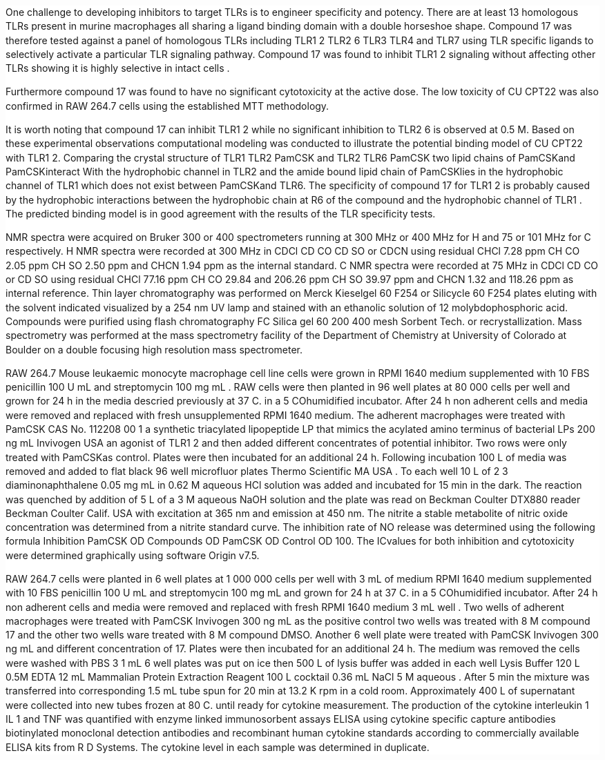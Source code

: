 One challenge to developing inhibitors to target TLRs is to engineer specificity and potency. There are at least 13 homologous TLRs present in murine macrophages all sharing a ligand binding domain with a double horseshoe shape. Compound 17 was therefore tested against a panel of homologous TLRs including TLR1 2 TLR2 6 TLR3 TLR4 and TLR7 using TLR specific ligands to selectively activate a particular TLR signaling pathway. Compound 17 was found to inhibit TLR1 2 signaling without affecting other TLRs showing it is highly selective in intact cells .

Furthermore compound 17 was found to have no significant cytotoxicity at the active dose. The low toxicity of CU CPT22 was also confirmed in RAW 264.7 cells using the established MTT methodology.

It is worth noting that compound 17 can inhibit TLR1 2 while no significant inhibition to TLR2 6 is observed at 0.5 M. Based on these experimental observations computational modeling was conducted to illustrate the potential binding model of CU CPT22 with TLR1 2. Comparing the crystal structure of TLR1 TLR2 PamCSK and TLR2 TLR6 PamCSK two lipid chains of PamCSKand PamCSKinteract With the hydrophobic channel in TLR2 and the amide bound lipid chain of PamCSKlies in the hydrophobic channel of TLR1 which does not exist between PamCSKand TLR6. The specificity of compound 17 for TLR1 2 is probably caused by the hydrophobic interactions between the hydrophobic chain at R6 of the compound and the hydrophobic channel of TLR1 . The predicted binding model is in good agreement with the results of the TLR specificity tests.

NMR spectra were acquired on Bruker 300 or 400 spectrometers running at 300 MHz or 400 MHz for H and 75 or 101 MHz for C respectively. H NMR spectra were recorded at 300 MHz in CDCl CD CO CD SO or CDCN using residual CHCl 7.28 ppm CH CO 2.05 ppm CH SO 2.50 ppm and CHCN 1.94 ppm as the internal standard. C NMR spectra were recorded at 75 MHz in CDCl CD CO or CD SO using residual CHCl 77.16 ppm CH CO 29.84 and 206.26 ppm CH SO 39.97 ppm and CHCN 1.32 and 118.26 ppm as internal reference. Thin layer chromatography was performed on Merck Kieselgel 60 F254 or Silicycle 60 F254 plates eluting with the solvent indicated visualized by a 254 nm UV lamp and stained with an ethanolic solution of 12 molybdophosphoric acid. Compounds were purified using flash chromatography FC Silica gel 60 200 400 mesh Sorbent Tech. or recrystallization. Mass spectrometry was performed at the mass spectrometry facility of the Department of Chemistry at University of Colorado at Boulder on a double focusing high resolution mass spectrometer.

RAW 264.7 Mouse leukaemic monocyte macrophage cell line cells were grown in RPMI 1640 medium supplemented with 10 FBS penicillin 100 U mL and streptomycin 100 mg mL . RAW cells were then planted in 96 well plates at 80 000 cells per well and grown for 24 h in the media descried previously at 37 C. in a 5 COhumidified incubator. After 24 h non adherent cells and media were removed and replaced with fresh unsupplemented RPMI 1640 medium. The adherent macrophages were treated with PamCSK CAS No. 112208 00 1 a synthetic triacylated lipopeptide LP that mimics the acylated amino terminus of bacterial LPs 200 ng mL Invivogen USA an agonist of TLR1 2 and then added different concentrates of potential inhibitor. Two rows were only treated with PamCSKas control. Plates were then incubated for an additional 24 h. Following incubation 100 L of media was removed and added to flat black 96 well microfluor plates Thermo Scientific MA USA . To each well 10 L of 2 3 diaminonaphthalene 0.05 mg mL in 0.62 M aqueous HCl solution was added and incubated for 15 min in the dark. The reaction was quenched by addition of 5 L of a 3 M aqueous NaOH solution and the plate was read on Beckman Coulter DTX880 reader Beckman Coulter Calif. USA with excitation at 365 nm and emission at 450 nm. The nitrite a stable metabolite of nitric oxide concentration was determined from a nitrite standard curve. The inhibition rate of NO release was determined using the following formula Inhibition PamCSK OD Compounds OD PamCSK OD Control OD 100. The ICvalues for both inhibition and cytotoxicity were determined graphically using software Origin v7.5.

RAW 264.7 cells were planted in 6 well plates at 1 000 000 cells per well with 3 mL of medium RPMI 1640 medium supplemented with 10 FBS penicillin 100 U mL and streptomycin 100 mg mL and grown for 24 h at 37 C. in a 5 COhumidified incubator. After 24 h non adherent cells and media were removed and replaced with fresh RPMI 1640 medium 3 mL well . Two wells of adherent macrophages were treated with PamCSK Invivogen 300 ng mL as the positive control two wells was treated with 8 M compound 17 and the other two wells ware treated with 8 M compound DMSO. Another 6 well plate were treated with PamCSK Invivogen 300 ng mL and different concentration of 17. Plates were then incubated for an additional 24 h. The medium was removed the cells were washed with PBS 3 1 mL 6 well plates was put on ice then 500 L of lysis buffer was added in each well Lysis Buffer 120 L 0.5M EDTA 12 mL Mammalian Protein Extraction Reagent 100 L cocktail 0.36 mL NaCl 5 M aqueous . After 5 min the mixture was transferred into corresponding 1.5 mL tube spun for 20 min at 13.2 K rpm in a cold room. Approximately 400 L of supernatant were collected into new tubes frozen at 80 C. until ready for cytokine measurement. The production of the cytokine interleukin 1 IL 1 and TNF was quantified with enzyme linked immunosorbent assays ELISA using cytokine specific capture antibodies biotinylated monoclonal detection antibodies and recombinant human cytokine standards according to commercially available ELISA kits from R D Systems. The cytokine level in each sample was determined in duplicate.